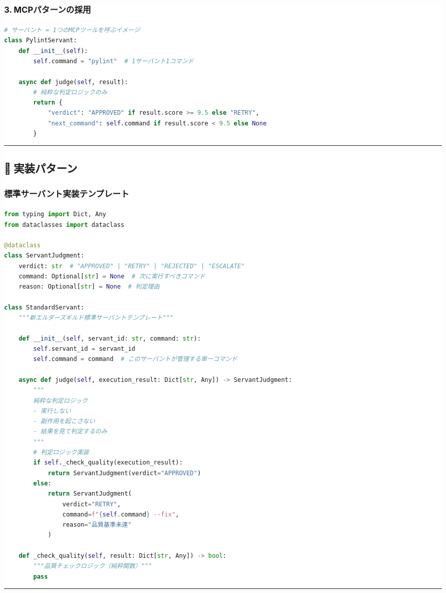 ### 3. **MCPパターンの採用**
```python
# サーバント = 1つのMCPツールを呼ぶイメージ
class PylintServant:
    def __init__(self):
        self.command = "pylint"  # 1サーバント1コマンド
    
    async def judge(self, result):
        # 純粋な判定ロジックのみ
        return {
            "verdict": "APPROVED" if result.score >= 9.5 else "RETRY",
            "next_command": self.command if result.score < 9.5 else None
        }
```

---

## 🔧 実装パターン

### **標準サーバント実装テンプレート**
```python
from typing import Dict, Any
from dataclasses import dataclass

@dataclass
class ServantJudgment:
    verdict: str  # "APPROVED" | "RETRY" | "REJECTED" | "ESCALATE"
    command: Optional[str] = None  # 次に実行すべきコマンド
    reason: Optional[str] = None  # 判定理由

class StandardServant:
    """新エルダーズギルド標準サーバントテンプレート"""
    
    def __init__(self, servant_id: str, command: str):
        self.servant_id = servant_id
        self.command = command  # このサーバントが管理する単一コマンド
    
    async def judge(self, execution_result: Dict[str, Any]) -> ServantJudgment:
        """
        純粋な判定ロジック
        - 実行しない
        - 副作用を起こさない
        - 結果を見て判定するのみ
        """
        # 判定ロジック実装
        if self._check_quality(execution_result):
            return ServantJudgment(verdict="APPROVED")
        else:
            return ServantJudgment(
                verdict="RETRY",
                command=f"{self.command} --fix",
                reason="品質基準未達"
            )
    
    def _check_quality(self, result: Dict[str, Any]) -> bool:
        """品質チェックロジック（純粋関数）"""
        pass
```

---